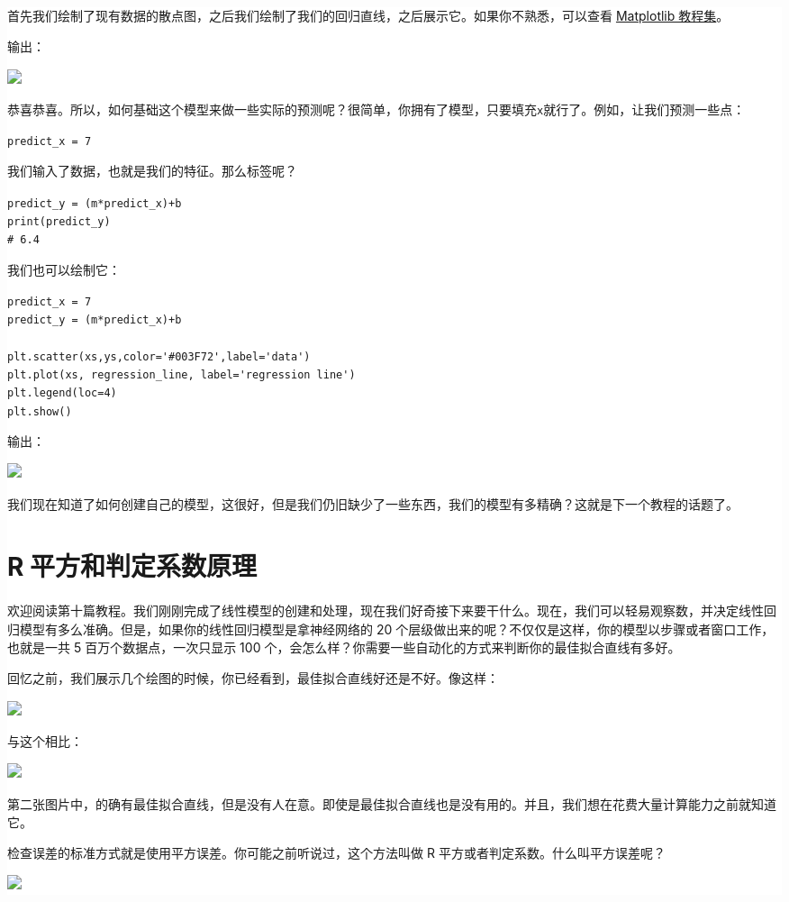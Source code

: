 首先我们绘制了现有数据的散点图，之后我们绘制了我们的回归直线，之后展示它。如果你不熟悉，可以查看 [Matplotlib 教程集](../matplotlib/0.md)。

输出：

![](../img/d26352bebf988fc9d18423b4ef1818ea.png)

恭喜恭喜。所以，如何基础这个模型来做一些实际的预测呢？很简单，你拥有了模型，只要填充`x`就行了。例如，让我们预测一些点：

```
predict_x = 7
```

我们输入了数据，也就是我们的特征。那么标签呢？

```
predict_y = (m*predict_x)+b
print(predict_y)
# 6.4
```

我们也可以绘制它：

```
predict_x = 7
predict_y = (m*predict_x)+b

plt.scatter(xs,ys,color='#003F72',label='data')
plt.plot(xs, regression_line, label='regression line')
plt.legend(loc=4)
plt.show()
```

输出：

![](../img/073c419afe888ffcefbc857bfff346c4.png)

我们现在知道了如何创建自己的模型，这很好，但是我们仍旧缺少了一些东西，我们的模型有多精确？这就是下一个教程的话题了。

# R 平方和判定系数原理

欢迎阅读第十篇教程。我们刚刚完成了线性模型的创建和处理，现在我们好奇接下来要干什么。现在，我们可以轻易观察数，并决定线性回归模型有多么准确。但是，如果你的线性回归模型是拿神经网络的 20 个层级做出来的呢？不仅仅是这样，你的模型以步骤或者窗口工作，也就是一共 5 百万个数据点，一次只显示 100 个，会怎么样？你需要一些自动化的方式来判断你的最佳拟合直线有多好。

回忆之前，我们展示几个绘图的时候，你已经看到，最佳拟合直线好还是不好。像这样：

![](../img/25a0b4d512ff757033ac12b02c266dae.png)

与这个相比：

![](../img/dab9f1db74383a38694e8a60677b512d.png)

第二张图片中，的确有最佳拟合直线，但是没有人在意。即使是最佳拟合直线也是没有用的。并且，我们想在花费大量计算能力之前就知道它。

检查误差的标准方式就是使用平方误差。你可能之前听说过，这个方法叫做 R 平方或者判定系数。什么叫平方误差呢？

![](../img/282661cd8dfaecf786cd8457c2a0df50.png)
